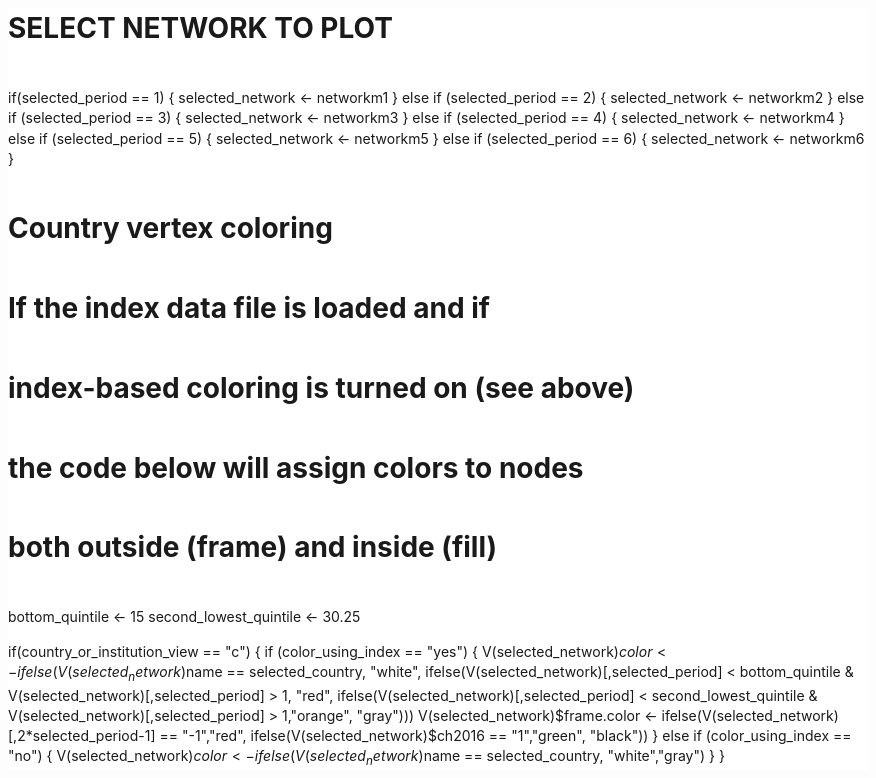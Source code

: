 # SELECT NETWORK TO PLOT
#
if(selected_period == 1) {
  selected_network <- networkm1
} else if (selected_period == 2)
  {
    selected_network <- networkm2
  } else if (selected_period == 3)
    {
      selected_network <- networkm3
    } else if (selected_period == 4)
      {
        selected_network <- networkm4
      } else if (selected_period == 5)
        {
          selected_network <- networkm5
        } else if (selected_period == 6)
          {
            selected_network <- networkm6
          }

# Country vertex coloring
#
# If the index data file is loaded and if
# index-based coloring is turned on (see above)
# the code below will assign colors to nodes
# both outside (frame) and inside (fill)
#
bottom_quintile <- 15
second_lowest_quintile <- 30.25

if(country_or_institution_view == "c") {
  if (color_using_index == "yes") {
  V(selected_network)$color <- ifelse(V(selected_network)$name == selected_country, "white", 
                       ifelse(V(selected_network)[,selected_period] < bottom_quintile & V(selected_network)[,selected_period] > 1, "red",
                       ifelse(V(selected_network)[,selected_period] < second_lowest_quintile & V(selected_network)[,selected_period] > 1,"orange", "gray")))
  V(selected_network)$frame.color <- ifelse(V(selected_network)[,2*selected_period-1] == "-1","red", 
                                     ifelse(V(selected_network)$ch2016 == "1","green",
                                            "black"))
    } else if (color_using_index == "no") {
      V(selected_network)$color <- ifelse(V(selected_network)$name == selected_country, "white","gray")
    }
}
